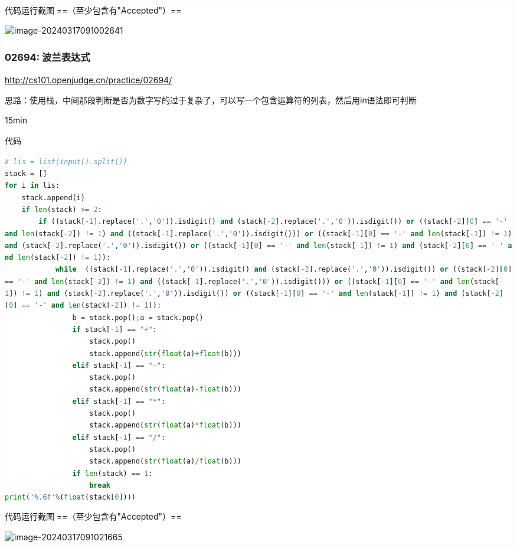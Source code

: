 

代码运行截图 ==（至少包含有"Accepted"）==

![image-20240317091002641](C:\Users\13661\AppData\Roaming\Typora\typora-user-images\image-20240317091002641.png)



### 02694: 波兰表达式

http://cs101.openjudge.cn/practice/02694/



思路：使用栈，中间那段判断是否为数字写的过于复杂了，可以写一个包含运算符的列表，然后用in语法即可判断

15min

代码

```python
# lis = list(input().split())
stack = []
for i in lis:
    stack.append(i)
    if len(stack) >= 2:
        if ((stack[-1].replace('.','0')).isdigit() and (stack[-2].replace('.','0')).isdigit()) or ((stack[-2][0] == '-' and len(stack[-2]) != 1) and ((stack[-1].replace('.','0')).isdigit())) or ((stack[-1][0] == '-' and len(stack[-1]) != 1) and (stack[-2].replace('.','0')).isdigit()) or ((stack[-1][0] == '-' and len(stack[-1]) != 1) and (stack[-2][0] == '-' and len(stack[-2]) != 1)):
            while  ((stack[-1].replace('.','0')).isdigit() and (stack[-2].replace('.','0')).isdigit()) or ((stack[-2][0] == '-' and len(stack[-2]) != 1) and ((stack[-1].replace('.','0')).isdigit())) or ((stack[-1][0] == '-' and len(stack[-1]) != 1) and (stack[-2].replace('.','0')).isdigit()) or ((stack[-1][0] == '-' and len(stack[-1]) != 1) and (stack[-2][0] == '-' and len(stack[-2]) != 1)):
                b = stack.pop();a = stack.pop()
                if stack[-1] == "+":
                    stack.pop()
                    stack.append(str(float(a)+float(b)))
                elif stack[-1] == "-":
                    stack.pop()
                    stack.append(str(float(a)-float(b)))
                elif stack[-1] == "*":
                    stack.pop()
                    stack.append(str(float(a)*float(b)))
                elif stack[-1] == "/":
                    stack.pop()
                    stack.append(str(float(a)/float(b)))
                if len(stack) == 1:
                    break
print('%.6f'%(float(stack[0])))

```



代码运行截图 ==（至少包含有"Accepted"）==

![image-20240317091021665](C:\Users\13661\AppData\Roaming\Typora\typora-user-images\image-20240317091021665.png)
